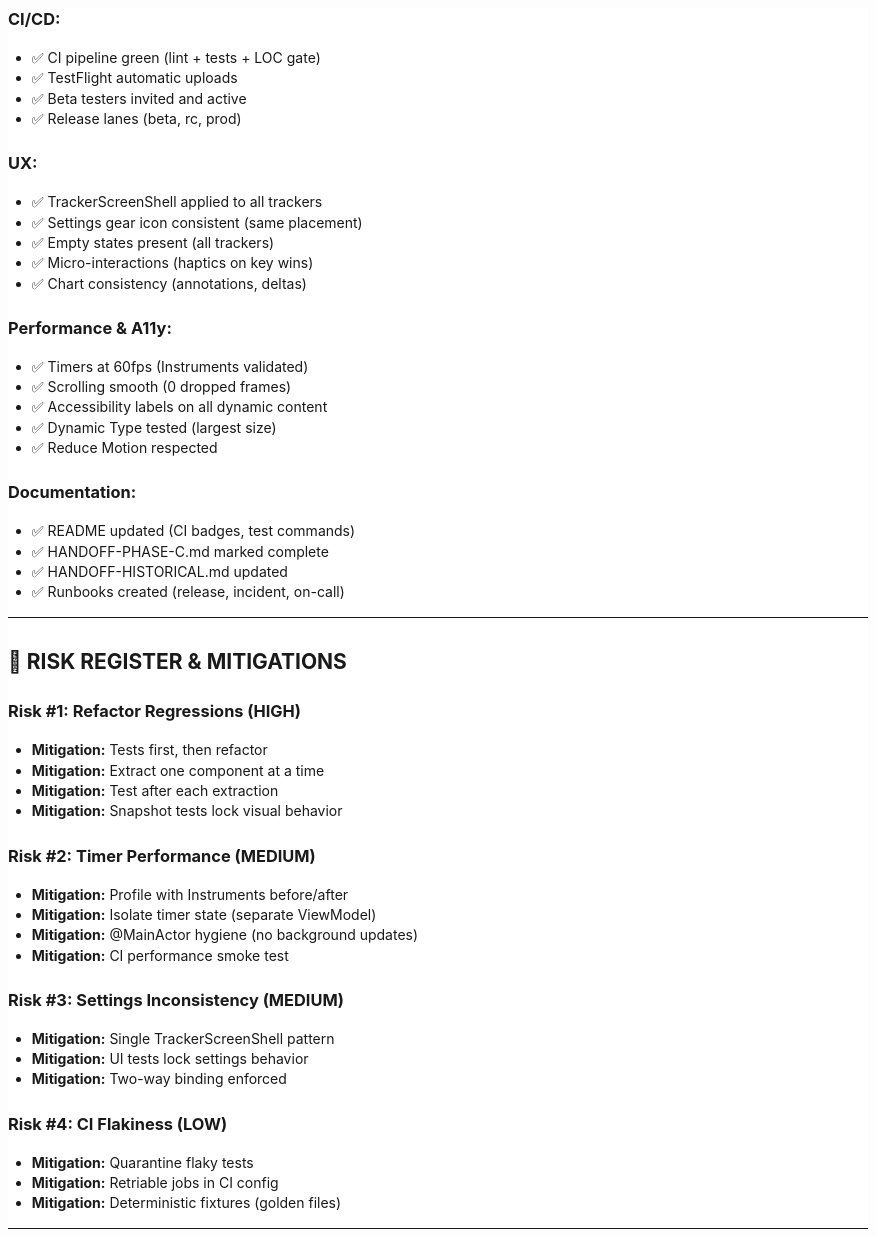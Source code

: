 ### CI/CD:
- ✅ CI pipeline green (lint + tests + LOC gate)
- ✅ TestFlight automatic uploads
- ✅ Beta testers invited and active
- ✅ Release lanes (beta, rc, prod)

### UX:
- ✅ TrackerScreenShell applied to all trackers
- ✅ Settings gear icon consistent (same placement)
- ✅ Empty states present (all trackers)
- ✅ Micro-interactions (haptics on key wins)
- ✅ Chart consistency (annotations, deltas)

### Performance & A11y:
- ✅ Timers at 60fps (Instruments validated)
- ✅ Scrolling smooth (0 dropped frames)
- ✅ Accessibility labels on all dynamic content
- ✅ Dynamic Type tested (largest size)
- ✅ Reduce Motion respected

### Documentation:
- ✅ README updated (CI badges, test commands)
- ✅ HANDOFF-PHASE-C.md marked complete
- ✅ HANDOFF-HISTORICAL.md updated
- ✅ Runbooks created (release, incident, on-call)

---

## 🚨 RISK REGISTER & MITIGATIONS

### Risk #1: Refactor Regressions (HIGH)
- **Mitigation:** Tests first, then refactor
- **Mitigation:** Extract one component at a time
- **Mitigation:** Test after each extraction
- **Mitigation:** Snapshot tests lock visual behavior

### Risk #2: Timer Performance (MEDIUM)
- **Mitigation:** Profile with Instruments before/after
- **Mitigation:** Isolate timer state (separate ViewModel)
- **Mitigation:** @MainActor hygiene (no background updates)
- **Mitigation:** CI performance smoke test

### Risk #3: Settings Inconsistency (MEDIUM)
- **Mitigation:** Single TrackerScreenShell pattern
- **Mitigation:** UI tests lock settings behavior
- **Mitigation:** Two-way binding enforced

### Risk #4: CI Flakiness (LOW)
- **Mitigation:** Quarantine flaky tests
- **Mitigation:** Retriable jobs in CI config
- **Mitigation:** Deterministic fixtures (golden files)

---